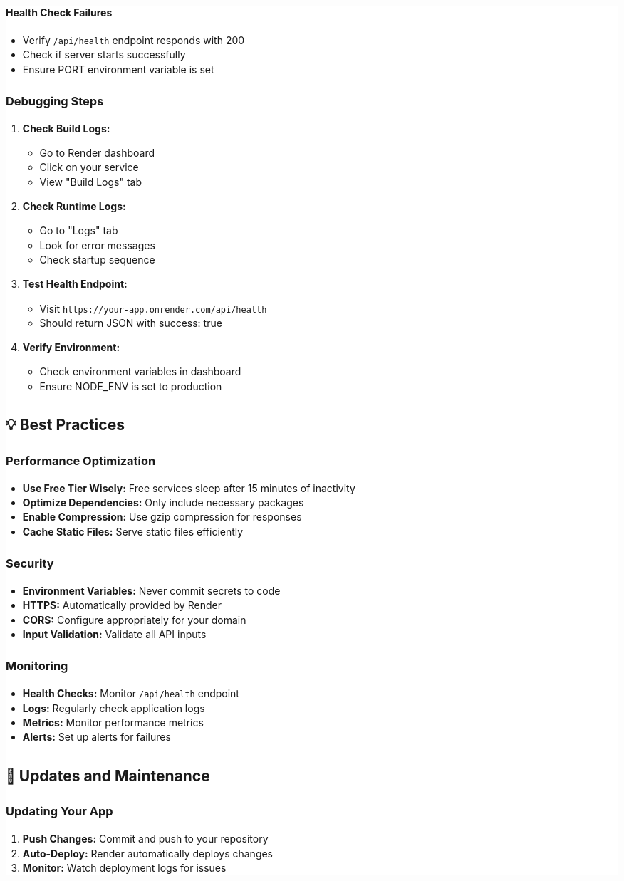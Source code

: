 #### Health Check Failures
- Verify `/api/health` endpoint responds with 200
- Check if server starts successfully
- Ensure PORT environment variable is set

### Debugging Steps

1. **Check Build Logs:**
   - Go to Render dashboard
   - Click on your service
   - View "Build Logs" tab

2. **Check Runtime Logs:**
   - Go to "Logs" tab
   - Look for error messages
   - Check startup sequence

3. **Test Health Endpoint:**
   - Visit `https://your-app.onrender.com/api/health`
   - Should return JSON with success: true

4. **Verify Environment:**
   - Check environment variables in dashboard
   - Ensure NODE_ENV is set to production

## 💡 Best Practices

### Performance Optimization
- **Use Free Tier Wisely:** Free services sleep after 15 minutes of inactivity
- **Optimize Dependencies:** Only include necessary packages
- **Enable Compression:** Use gzip compression for responses
- **Cache Static Files:** Serve static files efficiently

### Security
- **Environment Variables:** Never commit secrets to code
- **HTTPS:** Automatically provided by Render
- **CORS:** Configure appropriately for your domain
- **Input Validation:** Validate all API inputs

### Monitoring
- **Health Checks:** Monitor `/api/health` endpoint
- **Logs:** Regularly check application logs
- **Metrics:** Monitor performance metrics
- **Alerts:** Set up alerts for failures

## 🔄 Updates and Maintenance

### Updating Your App
1. **Push Changes:** Commit and push to your repository
2. **Auto-Deploy:** Render automatically deploys changes
3. **Monitor:** Watch deployment logs for issues
